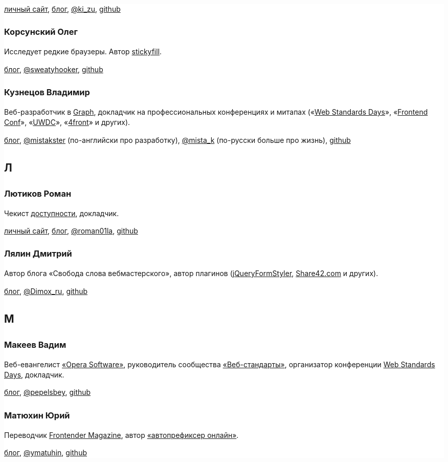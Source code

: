 [личный сайт](http://kizu.ru/), [блог](http://kizu.ru/blog/), [@ki_zu](https://twitter.com/ki_zu), [github](https://github.com/kizu)

### Корсунский Олег

Исследует редкие браузеры. Автор [stickyfill](https://github.com/wilddeer/stickyfill).

[блог](http://wd.dizaina.net/), [@sweatyhooker](https://twitter.com/sweatyhooker), [github](https://github.com/wilddeer)

### Кузнецов Владимир

Веб-разработчик в [Graph](http://graph.uk/), докладчик на профессиональных конференциях и митапах («[Web Standards Days](http://wsd.events/)», «[Frontend Conf](http://frontendconf.ru)», «[UWDC](https://uwdc.ru)», «[4front](https://www.facebook.com/groups/4front/)» и других).

[блог](http://noteskeeper.ru/), [@mistakster](https://twitter.com/mistakster) (по-английски про разработку), [@mista_k](https://twitter.com/mista_k) (по-русски больше про жизнь), [github](https://github.com/mistakster)

## <a name='l'></a>Л

### Лютиков Роман

Чекист [доступности](https://romanliutikov.com/slides/accessibility-for-everybody/), докладчик.

[личный сайт](https://romanliutikov.com/), [блог](http://blog.romanliutikov.com/), [@roman01la](https://twitter.com/roman01la), [github](https://github.com/roman01la)

### Лялин Дмитрий

Автор блога «Свобода слова вебмастерского», автор плагинов ([jQueryFormStyler](https://github.com/Dimox/jQueryFormStyler), [Share42.com](http://share42.com/ru) и других).

[блог](http://dimox.name/), [@Dimox_ru](https://twitter.com/Dimox_ru), [github](https://github.com/Dimox)

## <a name='m'></a>М

### Макеев Вадим

Веб-евангелист [«Opera Software»](http://opera.com/), руководитель сообщества [«Веб-стандарты»](http://web-standarts.ru/), организатор конференции [Web Standards Days](http://webstandardsdays.ru/), докладчик.

[блог](http://pepelsbey.net), [@pepelsbey](https://twitter.com/pepelsbey), [github](https://github.com/pepelsbey/)

### Матюхин Юрий

Переводчик [Frontender Magazine](http://frontender.info/), автор [«автопрефиксер онлайн»](http://autoprefixer.github.io).

[блог](http://ymatuhin.ru/), [@ymatuhin](https://twitter.com/ymatuhin), [github](http://github.com/ymatuhin)
